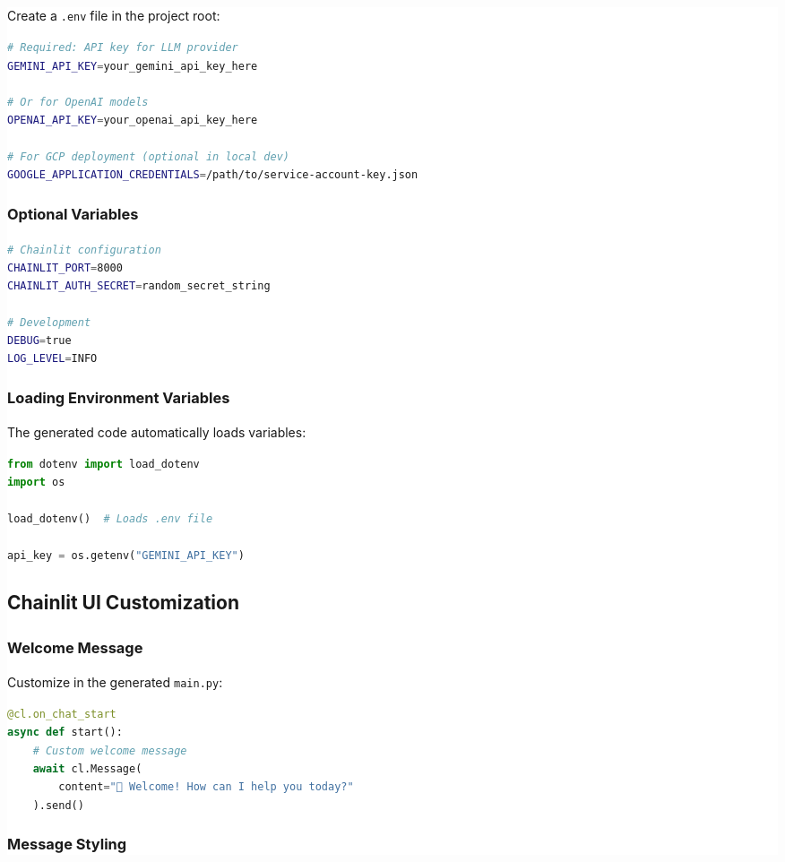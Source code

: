 Create a `.env` file in the project root:

```bash
# Required: API key for LLM provider
GEMINI_API_KEY=your_gemini_api_key_here

# Or for OpenAI models
OPENAI_API_KEY=your_openai_api_key_here

# For GCP deployment (optional in local dev)
GOOGLE_APPLICATION_CREDENTIALS=/path/to/service-account-key.json
```

### Optional Variables

```bash
# Chainlit configuration
CHAINLIT_PORT=8000
CHAINLIT_AUTH_SECRET=random_secret_string

# Development
DEBUG=true
LOG_LEVEL=INFO
```

### Loading Environment Variables

The generated code automatically loads variables:

```python
from dotenv import load_dotenv
import os

load_dotenv()  # Loads .env file

api_key = os.getenv("GEMINI_API_KEY")
```

## Chainlit UI Customization

### Welcome Message

Customize in the generated `main.py`:

```python
@cl.on_chat_start
async def start():
    # Custom welcome message
    await cl.Message(
        content="👋 Welcome! How can I help you today?"
    ).send()
```

### Message Styling
